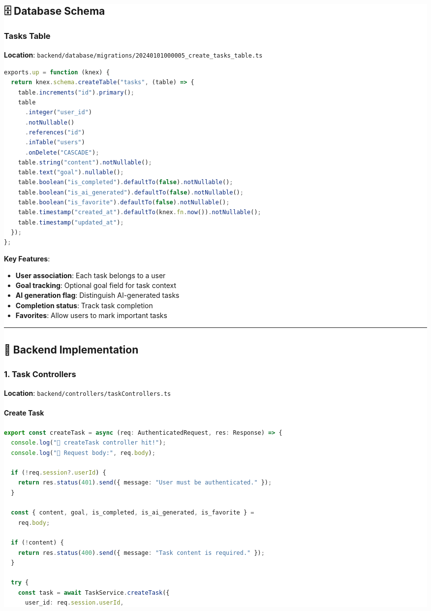 
## 🗄️ Database Schema

### Tasks Table

**Location**: `backend/database/migrations/20240101000005_create_tasks_table.ts`

```typescript
exports.up = function (knex) {
  return knex.schema.createTable("tasks", (table) => {
    table.increments("id").primary();
    table
      .integer("user_id")
      .notNullable()
      .references("id")
      .inTable("users")
      .onDelete("CASCADE");
    table.string("content").notNullable();
    table.text("goal").nullable();
    table.boolean("is_completed").defaultTo(false).notNullable();
    table.boolean("is_ai_generated").defaultTo(false).notNullable();
    table.boolean("is_favorite").defaultTo(false).notNullable();
    table.timestamp("created_at").defaultTo(knex.fn.now()).notNullable();
    table.timestamp("updated_at");
  });
};
```

**Key Features**:

- **User association**: Each task belongs to a user
- **Goal tracking**: Optional goal field for task context
- **AI generation flag**: Distinguish AI-generated tasks
- **Completion status**: Track task completion
- **Favorites**: Allow users to mark important tasks

---

## 🔧 Backend Implementation

### 1. Task Controllers

**Location**: `backend/controllers/taskControllers.ts`

#### Create Task

```typescript
export const createTask = async (req: AuthenticatedRequest, res: Response) => {
  console.log("🎯 createTask controller hit!");
  console.log("📨 Request body:", req.body);

  if (!req.session?.userId) {
    return res.status(401).send({ message: "User must be authenticated." });
  }

  const { content, goal, is_completed, is_ai_generated, is_favorite } =
    req.body;

  if (!content) {
    return res.status(400).send({ message: "Task content is required." });
  }

  try {
    const task = await TaskService.createTask({
      user_id: req.session.userId,
```